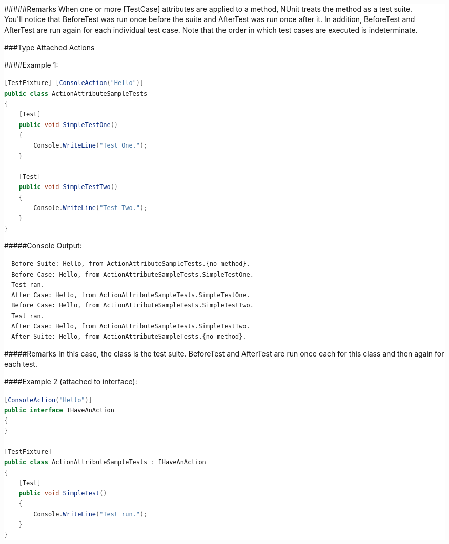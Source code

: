#####Remarks
When one or more [TestCase] attributes are applied to a method, NUnit treats the method as a test suite.  
You'll notice that BeforeTest was run once before the suite and AfterTest was run once after it.
In addition, BeforeTest and AfterTest are run again for each individual test case.
Note that the order in which test cases are executed is indeterminate.

###Type Attached Actions

####Example 1:

```C#
[TestFixture] [ConsoleAction("Hello")]
public class ActionAttributeSampleTests
{
    [Test]
    public void SimpleTestOne()
    {
        Console.WriteLine("Test One.");
    }
    
    [Test]
    public void SimpleTestTwo()
    {
        Console.WriteLine("Test Two.");
    }
}
```

#####Console Output:
```
  Before Suite: Hello, from ActionAttributeSampleTests.{no method}.
  Before Case: Hello, from ActionAttributeSampleTests.SimpleTestOne.
  Test ran.
  After Case: Hello, from ActionAttributeSampleTests.SimpleTestOne.
  Before Case: Hello, from ActionAttributeSampleTests.SimpleTestTwo.
  Test ran.
  After Case: Hello, from ActionAttributeSampleTests.SimpleTestTwo.
  After Suite: Hello, from ActionAttributeSampleTests.{no method}.
```

#####Remarks
In this case, the class is the test suite. BeforeTest and AfterTest are run once each for this class and then again for each test.

####Example 2 (attached to interface):

```C#
[ConsoleAction("Hello")]
public interface IHaveAnAction
{
}

[TestFixture]
public class ActionAttributeSampleTests : IHaveAnAction
{
    [Test] 
    public void SimpleTest()
    {
        Console.WriteLine("Test run.");
    }
}
```
